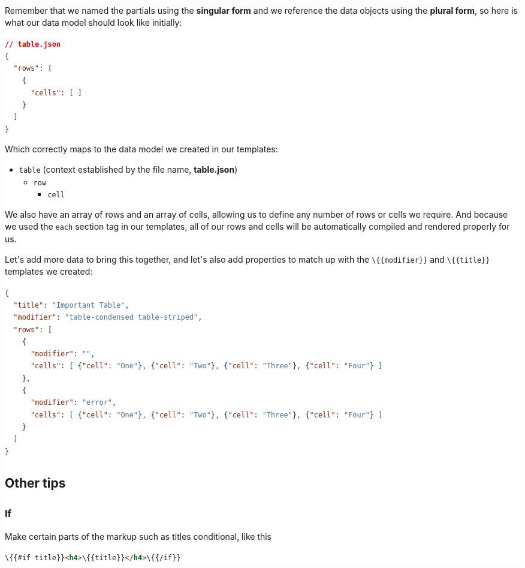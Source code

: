 Remember that we named the partials using the **singular form** and we reference the data objects using the **plural form**, so here is what our data model should look like initially:

```json
// table.json
{
  "rows": [
    {
      "cells": [ ]
    }
  ]
}
```
Which correctly maps to the data model we created in our templates:

  * `table` (context established by the file name, **table.json**)
    * `row`
      * `cell`

We also have an array of rows and an array of cells, allowing us to define any number of rows or cells we require. And because we used the `each` section tag in our templates, all of our rows and cells will be automatically compiled and rendered properly for us.


Let's add more data to bring this together, and let's also add properties to match up with the `\{{modifier}}` and `\{{title}}` templates we created:

```json
{
  "title": "Important Table",
  "modifier": "table-condensed table-striped",
  "rows": [
    {
      "modifier": "",
      "cells": [ {"cell": "One"}, {"cell": "Two"}, {"cell": "Three"}, {"cell": "Four"} ]
    },
    {
      "modifier": "error",
      "cells": [ {"cell": "One"}, {"cell": "Two"}, {"cell": "Three"}, {"cell": "Four"} ]
    }
  ]
}
```





## Other tips

### If

Make certain parts of the markup such as titles conditional, like this

```html
\{{#if title}}<h4>\{{title}}</h4>\{{/if}}
```
